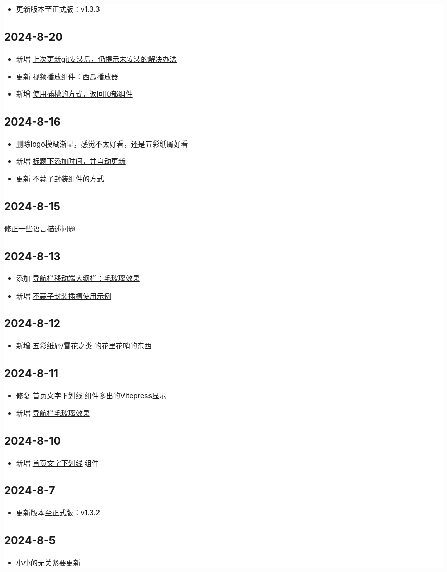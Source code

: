 - 更新版本至正式版：v1.3.3


## 2024-8-20

- 新增 [上次更新git安装后，仍提示未安装的解决办法](./04page.md#上次更新)

- 更新 [视频播放组件：西瓜播放器](./11components.md#视频播放)

- 新增 [使用插槽的方式，返回顶部组件](./12layout.md#返回顶部)

## 2024-8-16

- 删除logo模糊渐显，感觉不太好看，还是五彩纸屑好看

- 新增 [标题下添加时间，并自动更新](./11components.md#标题下添加时间)

- 更新 [不蒜子封装组件的方式](./11components.md#不蒜子)


## 2024-8-15

修正一些语言描述问题

## 2024-8-13

- 添加 [导航栏移动端大纲栏：毛玻璃效果](./10style.md#导航栏毛玻璃)

- 新增 [不蒜子封装插槽使用示例](./12layout.md#不蒜子)


## 2024-8-12

- 新增 [五彩纸屑/雪花之类](./11components.md#五彩纸屑) 的花里花哨的东西

## 2024-8-11

- 修复 [首页文字下划线](./11components.md#首页文字下划线) 组件多出的Vitepress显示

- 新增 [导航栏毛玻璃效果](./10style.md#导航栏毛玻璃)


## 2024-8-10

- 新增 [首页文字下划线](./11components.md#首页文字下划线) 组件

## 2024-8-7

- 更新版本至正式版：v1.3.2


## 2024-8-5

- 小小的无关紧要更新
